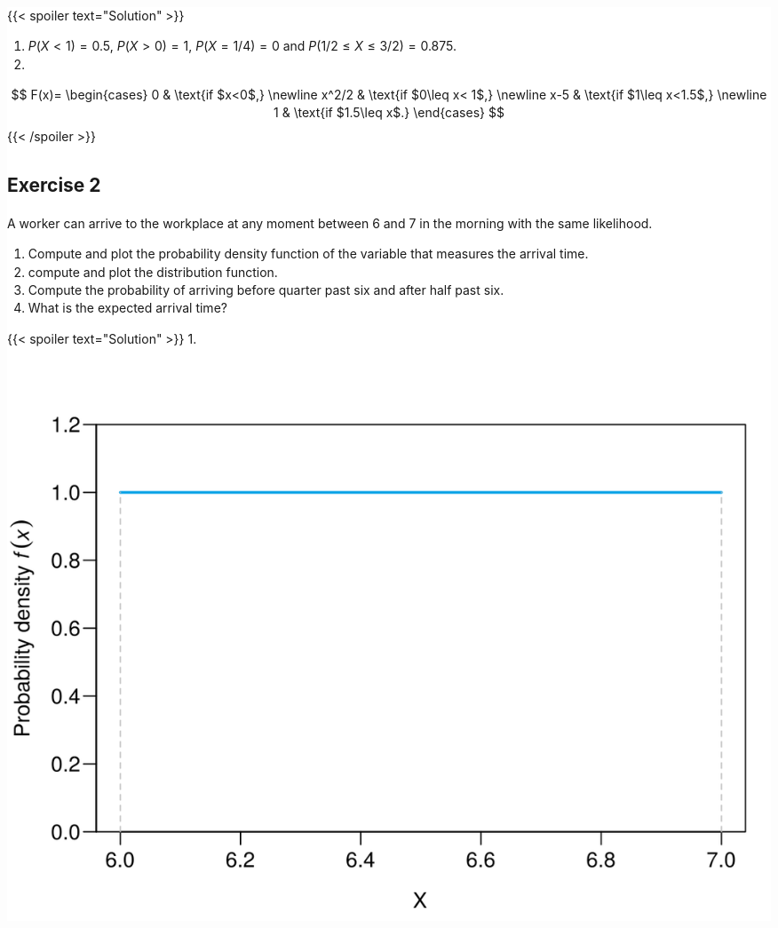 {{< spoiler text="Solution" >}}
1. $P(X<1)=0.5$, $P(X>0)=1$, $P(X=1/4)=0$ and $P(1/2\leq X\leq 3/2)=0.875$.  
2. 
$$
F(x)=
\begin{cases}
0 & \text{if $x<0$,} \newline
x^2/2 & \text{if $0\leq x< 1$,} \newline
x-5 & \text{if $1\leq x<1.5$,} \newline
1 & \text{if $1.5\leq x$.}
\end{cases}
$$
{{< /spoiler >}}

## Exercise 2

A worker can arrive to the workplace at any moment between 6 and 7 in the morning with the same likelihood.

1.  Compute and plot the probability density function of the variable that measures the arrival time.
2.  compute and plot the distribution function.
3.  Compute the probability of arriving before quarter past six and after half past six.
4.  What is the expected arrival time?

{{< spoiler text="Solution" >}}
1. 
<img src="img/vac-6a-1.svg" title="plot of chunk vac-6a" alt="plot of chunk vac-6a" style="display: block; margin: auto;" />
